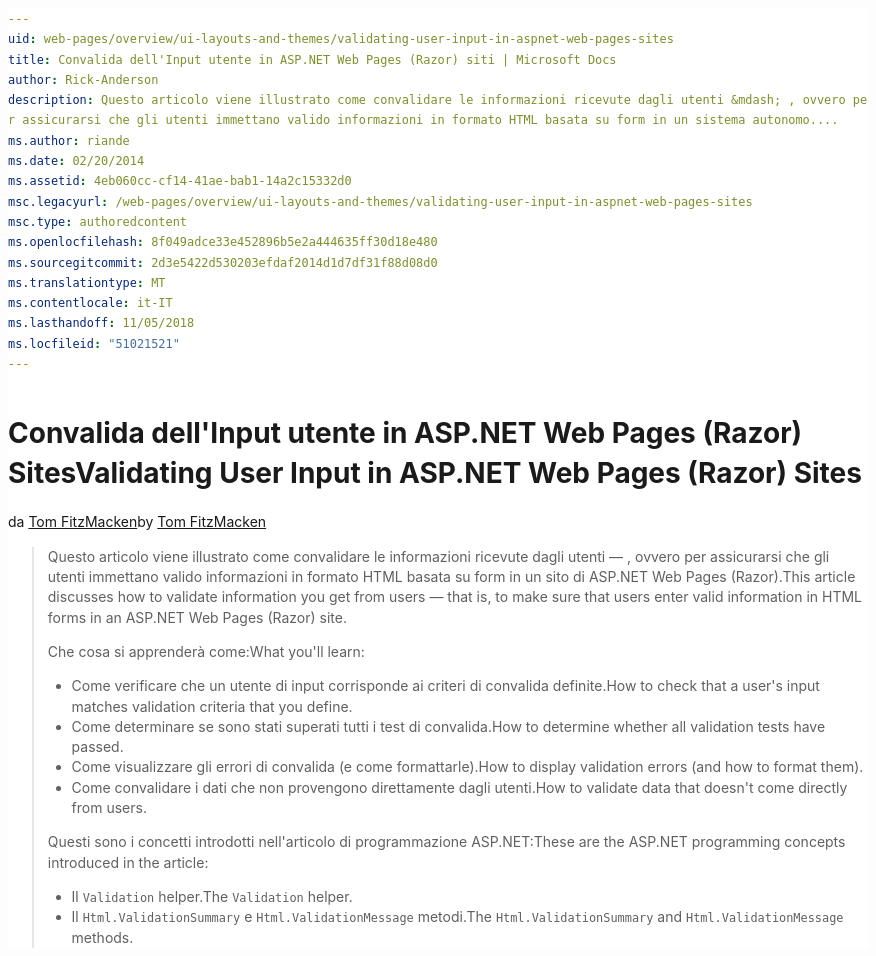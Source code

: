 ```yaml
---
uid: web-pages/overview/ui-layouts-and-themes/validating-user-input-in-aspnet-web-pages-sites
title: Convalida dell'Input utente in ASP.NET Web Pages (Razor) siti | Microsoft Docs
author: Rick-Anderson
description: Questo articolo viene illustrato come convalidare le informazioni ricevute dagli utenti &mdash; , ovvero per assicurarsi che gli utenti immettano valido informazioni in formato HTML basata su form in un sistema autonomo....
ms.author: riande
ms.date: 02/20/2014
ms.assetid: 4eb060cc-cf14-41ae-bab1-14a2c15332d0
msc.legacyurl: /web-pages/overview/ui-layouts-and-themes/validating-user-input-in-aspnet-web-pages-sites
msc.type: authoredcontent
ms.openlocfilehash: 8f049adce33e452896b5e2a444635ff30d18e480
ms.sourcegitcommit: 2d3e5422d530203efdaf2014d1d7df31f88d08d0
ms.translationtype: MT
ms.contentlocale: it-IT
ms.lasthandoff: 11/05/2018
ms.locfileid: "51021521"
---
```

<a name="validating-user-input-in-aspnet-web-pages-razor-sites"></a><span data-ttu-id="72e1e-103">Convalida dell'Input utente in ASP.NET Web Pages (Razor) Sites</span><span class="sxs-lookup"><span data-stu-id="72e1e-103">Validating User Input in ASP.NET Web Pages (Razor) Sites</span></span>
====================
<span data-ttu-id="72e1e-104">da [Tom FitzMacken](https://github.com/tfitzmac)</span><span class="sxs-lookup"><span data-stu-id="72e1e-104">by [Tom FitzMacken](https://github.com/tfitzmac)</span></span>

> <span data-ttu-id="72e1e-105">Questo articolo viene illustrato come convalidare le informazioni ricevute dagli utenti &mdash; , ovvero per assicurarsi che gli utenti immettano valido informazioni in formato HTML basata su form in un sito di ASP.NET Web Pages (Razor).</span><span class="sxs-lookup"><span data-stu-id="72e1e-105">This article discusses how to validate information you get from users &mdash; that is, to make sure that users enter valid information in HTML forms in an ASP.NET Web Pages (Razor) site.</span></span>
> 
> <span data-ttu-id="72e1e-106">Che cosa si apprenderà come:</span><span class="sxs-lookup"><span data-stu-id="72e1e-106">What you'll learn:</span></span>
> 
> - <span data-ttu-id="72e1e-107">Come verificare che un utente di input corrisponde ai criteri di convalida definite.</span><span class="sxs-lookup"><span data-stu-id="72e1e-107">How to check that a user's input matches validation criteria that you define.</span></span>
> - <span data-ttu-id="72e1e-108">Come determinare se sono stati superati tutti i test di convalida.</span><span class="sxs-lookup"><span data-stu-id="72e1e-108">How to determine whether all validation tests have passed.</span></span>
> - <span data-ttu-id="72e1e-109">Come visualizzare gli errori di convalida (e come formattarle).</span><span class="sxs-lookup"><span data-stu-id="72e1e-109">How to display validation errors (and how to format them).</span></span>
> - <span data-ttu-id="72e1e-110">Come convalidare i dati che non provengono direttamente dagli utenti.</span><span class="sxs-lookup"><span data-stu-id="72e1e-110">How to validate data that doesn't come directly from users.</span></span>
> 
> <span data-ttu-id="72e1e-111">Questi sono i concetti introdotti nell'articolo di programmazione ASP.NET:</span><span class="sxs-lookup"><span data-stu-id="72e1e-111">These are the ASP.NET programming concepts introduced in the article:</span></span>
> 
> - <span data-ttu-id="72e1e-112">Il `Validation` helper.</span><span class="sxs-lookup"><span data-stu-id="72e1e-112">The `Validation` helper.</span></span>
> - <span data-ttu-id="72e1e-113">Il `Html.ValidationSummary` e `Html.ValidationMessage` metodi.</span><span class="sxs-lookup"><span data-stu-id="72e1e-113">The `Html.ValidationSummary` and `Html.ValidationMessage` methods.</span></span>
>   
> 